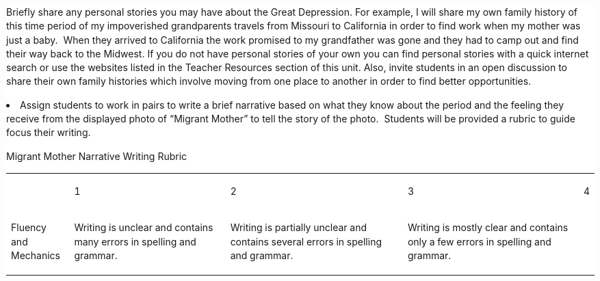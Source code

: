    Briefly share any personal stories you may have about the Great Depression. For example, I will share my own family history of this time period of my impoverished grandparents travels from Missouri to California in order to find work when my mother was just a baby.  When they arrived to California the work promised to my grandfather was gone and they had to camp out and find their way back to the Midwest. If you do not have personal stories of your own you can find personal stories with a quick internet search or use the websites listed in the Teacher Resources section of this unit. Also, invite students in an open discussion to share their own family histories which involve moving from one place to another in order to find better opportunities.
  </li>
  <li>
   Assign students to work in pairs to write a brief narrative based on what they know about the period and the feeling they receive from the displayed photo of “Migrant Mother” to tell the story of the photo.  Students will be provided a rubric to guide focus their writing.
  </li>
 </ul>
 <p>
  Migrant Mother Narrative Writing Rubric
 </p>
 <table>
  <tr>
   <td>
   </td>
   <td>
    <p>
     1
    </p>
   </td>
   <td>
    <p>
     2
    </p>
   </td>
   <td>
    <p>
     3
    </p>
   </td>
   <td>
    <p>
     4
    </p>
   </td>
  </tr>
  <tr>
   <td>
    <p>
     Fluency and Mechanics
    </p>
   </td>
   <td>
    <p>
     Writing is unclear and contains many errors in spelling and grammar.
    </p>
   </td>
   <td>
    <p>
     Writing is partially unclear and contains several errors in spelling and grammar.
    </p>
   </td>
   <td>
    <p>
     Writing is mostly clear and contains only a few errors in spelling and grammar.
    </p>
   </td>